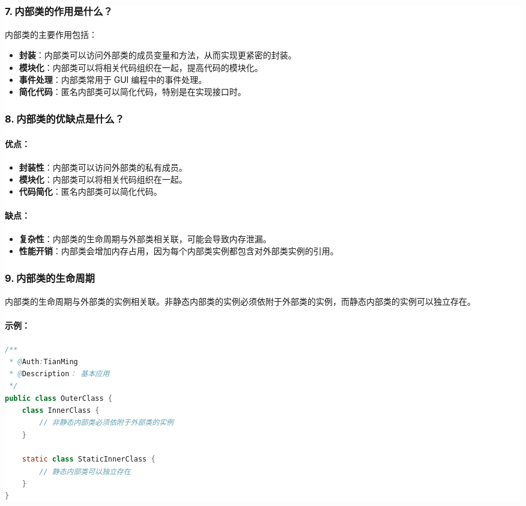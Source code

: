 ### <font style="color:rgba(0, 0, 0, 0.9);">7.</font><font style="color:rgba(0, 0, 0, 0.9);"> </font>**<font style="color:rgba(0, 0, 0, 0.9);">内部类的作用是什么？</font>**

<font style="color:rgba(0, 0, 0, 0.9);">内部类的主要作用包括：</font>

+ **<font style="color:rgba(0, 0, 0, 0.9);">封装</font>**<font style="color:rgba(0, 0, 0, 0.9);">：内部类可以访问外部类的成员变量和方法，从而实现更紧密的封装。</font>
+ **<font style="color:rgba(0, 0, 0, 0.9);">模块化</font>**<font style="color:rgba(0, 0, 0, 0.9);">：内部类可以将相关代码组织在一起，提高代码的模块化。</font>
+ **<font style="color:rgba(0, 0, 0, 0.9);">事件处理</font>**<font style="color:rgba(0, 0, 0, 0.9);">：内部类常用于 GUI 编程中的事件处理。</font>
+ **<font style="color:rgba(0, 0, 0, 0.9);">简化代码</font>**<font style="color:rgba(0, 0, 0, 0.9);">：匿名内部类可以简化代码，特别是在实现接口时。</font>

### <font style="color:rgba(0, 0, 0, 0.9);">8.</font><font style="color:rgba(0, 0, 0, 0.9);"> </font>**<font style="color:rgba(0, 0, 0, 0.9);">内部类的优缺点是什么？</font>**

#### <font style="color:rgba(0, 0, 0, 0.9);">优点：</font>

+ **<font style="color:rgba(0, 0, 0, 0.9);">封装性</font>**<font style="color:rgba(0, 0, 0, 0.9);">：内部类可以访问外部类的私有成员。</font>
+ **<font style="color:rgba(0, 0, 0, 0.9);">模块化</font>**<font style="color:rgba(0, 0, 0, 0.9);">：内部类可以将相关代码组织在一起。</font>
+ **<font style="color:rgba(0, 0, 0, 0.9);">代码简化</font>**<font style="color:rgba(0, 0, 0, 0.9);">：匿名内部类可以简化代码。</font>

#### <font style="color:rgba(0, 0, 0, 0.9);">缺点：</font>

+ **<font style="color:rgba(0, 0, 0, 0.9);">复杂性</font>**<font style="color:rgba(0, 0, 0, 0.9);">：内部类的生命周期与外部类相关联，可能会导致内存泄漏。</font>
+ **<font style="color:rgba(0, 0, 0, 0.9);">性能开销</font>**<font style="color:rgba(0, 0, 0, 0.9);">：内部类会增加内存占用，因为每个内部类实例都包含对外部类实例的引用。</font>

### <font style="color:rgba(0, 0, 0, 0.9);">9.</font><font style="color:rgba(0, 0, 0, 0.9);"> </font>**<font style="color:rgba(0, 0, 0, 0.9);">内部类的生命周期</font>**

<font style="color:rgba(0, 0, 0, 0.9);">内部类的生命周期与外部类的实例相关联。非静态内部类的实例必须依附于外部类的实例，而静态内部类的实例可以独立存在。</font>

#### <font style="color:rgba(0, 0, 0, 0.9);">示例：</font>

```java
/**
 * @Auth:TianMing
 * @Description： 基本应用
 */
public class OuterClass {
    class InnerClass {
        // 非静态内部类必须依附于外部类的实例
    }

    static class StaticInnerClass {
        // 静态内部类可以独立存在
    }
}
```
